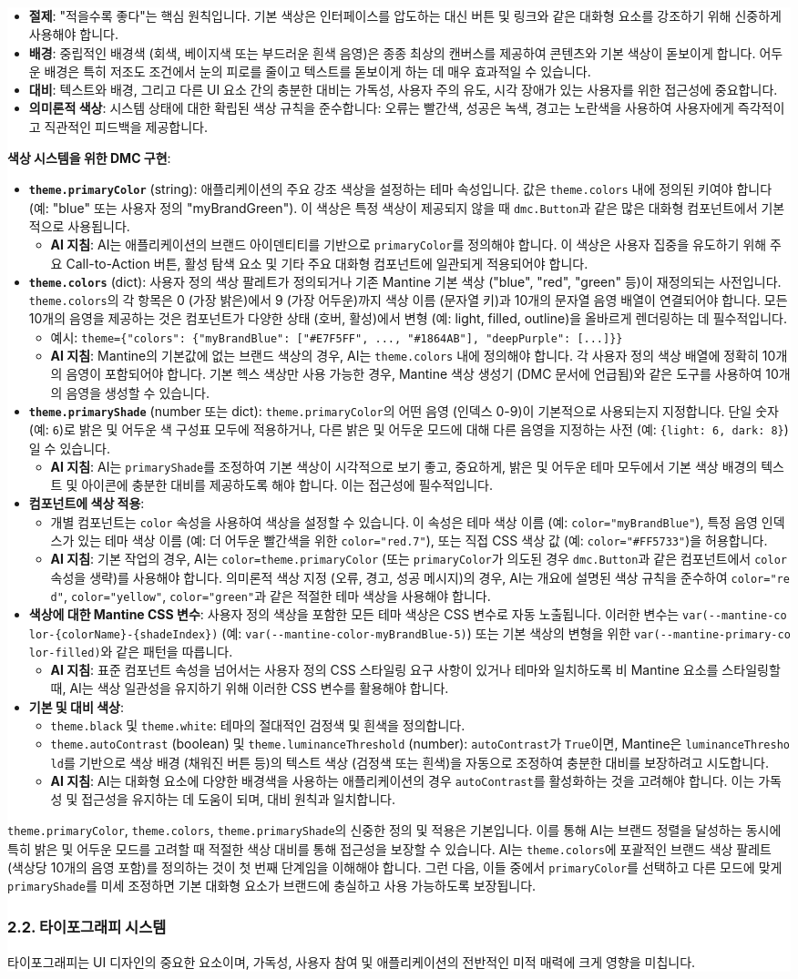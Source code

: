 * **절제**: "적을수록 좋다"는 핵심 원칙입니다. 기본 색상은 인터페이스를 압도하는 대신 버튼 및 링크와 같은 대화형 요소를 강조하기 위해 신중하게 사용해야 합니다.
* **배경**: 중립적인 배경색 (회색, 베이지색 또는 부드러운 흰색 음영)은 종종 최상의 캔버스를 제공하여 콘텐츠와 기본 색상이 돋보이게 합니다. 어두운 배경은 특히 저조도 조건에서 눈의 피로를 줄이고 텍스트를 돋보이게 하는 데 매우 효과적일 수 있습니다.
* **대비**: 텍스트와 배경, 그리고 다른 UI 요소 간의 충분한 대비는 가독성, 사용자 주의 유도, 시각 장애가 있는 사용자를 위한 접근성에 중요합니다.
* **의미론적 색상**: 시스템 상태에 대한 확립된 색상 규칙을 준수합니다: 오류는 빨간색, 성공은 녹색, 경고는 노란색을 사용하여 사용자에게 즉각적이고 직관적인 피드백을 제공합니다.

**색상 시스템을 위한 DMC 구현**:

* **`theme.primaryColor`** (string): 애플리케이션의 주요 강조 색상을 설정하는 테마 속성입니다. 값은 `theme.colors` 내에 정의된 키여야 합니다 (예: "blue" 또는 사용자 정의 "myBrandGreen"). 이 색상은 특정 색상이 제공되지 않을 때 `dmc.Button`과 같은 많은 대화형 컴포넌트에서 기본적으로 사용됩니다.
    * **AI 지침**: AI는 애플리케이션의 브랜드 아이덴티티를 기반으로 `primaryColor`를 정의해야 합니다. 이 색상은 사용자 집중을 유도하기 위해 주요 Call-to-Action 버튼, 활성 탐색 요소 및 기타 주요 대화형 컴포넌트에 일관되게 적용되어야 합니다.
* **`theme.colors`** (dict): 사용자 정의 색상 팔레트가 정의되거나 기존 Mantine 기본 색상 ("blue", "red", "green" 등)이 재정의되는 사전입니다. `theme.colors`의 각 항목은 0 (가장 밝은)에서 9 (가장 어두운)까지 색상 이름 (문자열 키)과 10개의 문자열 음영 배열이 연결되어야 합니다. 모든 10개의 음영을 제공하는 것은 컴포넌트가 다양한 상태 (호버, 활성)에서 변형 (예: light, filled, outline)을 올바르게 렌더링하는 데 필수적입니다.
    * 예시: `theme={"colors": {"myBrandBlue": ["#E7F5FF", ..., "#1864AB"], "deepPurple": [...]}}`
    * **AI 지침**: Mantine의 기본값에 없는 브랜드 색상의 경우, AI는 `theme.colors` 내에 정의해야 합니다. 각 사용자 정의 색상 배열에 정확히 10개의 음영이 포함되어야 합니다. 기본 헥스 색상만 사용 가능한 경우, Mantine 색상 생성기 (DMC 문서에 언급됨)와 같은 도구를 사용하여 10개의 음영을 생성할 수 있습니다.
* **`theme.primaryShade`** (number 또는 dict): `theme.primaryColor`의 어떤 음영 (인덱스 0-9)이 기본적으로 사용되는지 지정합니다. 단일 숫자 (예: `6`)로 밝은 및 어두운 색 구성표 모두에 적용하거나, 다른 밝은 및 어두운 모드에 대해 다른 음영을 지정하는 사전 (예: `{light: 6, dark: 8}`)일 수 있습니다.
    * **AI 지침**: AI는 `primaryShade`를 조정하여 기본 색상이 시각적으로 보기 좋고, 중요하게, 밝은 및 어두운 테마 모두에서 기본 색상 배경의 텍스트 및 아이콘에 충분한 대비를 제공하도록 해야 합니다. 이는 접근성에 필수적입니다.
* **컴포넌트에 색상 적용**:
    * 개별 컴포넌트는 `color` 속성을 사용하여 색상을 설정할 수 있습니다. 이 속성은 테마 색상 이름 (예: `color="myBrandBlue"`), 특정 음영 인덱스가 있는 테마 색상 이름 (예: 더 어두운 빨간색을 위한 `color="red.7"`), 또는 직접 CSS 색상 값 (예: `color="#FF5733"`)을 허용합니다.
    * **AI 지침**: 기본 작업의 경우, AI는 `color=theme.primaryColor` (또는 `primaryColor`가 의도된 경우 `dmc.Button`과 같은 컴포넌트에서 `color` 속성을 생략)를 사용해야 합니다. 의미론적 색상 지정 (오류, 경고, 성공 메시지)의 경우, AI는 개요에 설명된 색상 규칙을 준수하여 `color="red"`, `color="yellow"`, `color="green"`과 같은 적절한 테마 색상을 사용해야 합니다.
* **색상에 대한 Mantine CSS 변수**: 사용자 정의 색상을 포함한 모든 테마 색상은 CSS 변수로 자동 노출됩니다. 이러한 변수는 `var(--mantine-color-{colorName}-{shadeIndex})` (예: `var(--mantine-color-myBrandBlue-5)`) 또는 기본 색상의 변형을 위한 `var(--mantine-primary-color-filled)`와 같은 패턴을 따릅니다.
    * **AI 지침**: 표준 컴포넌트 속성을 넘어서는 사용자 정의 CSS 스타일링 요구 사항이 있거나 테마와 일치하도록 비 Mantine 요소를 스타일링할 때, AI는 색상 일관성을 유지하기 위해 이러한 CSS 변수를 활용해야 합니다.
* **기본 및 대비 색상**:
    * `theme.black` 및 `theme.white`: 테마의 절대적인 검정색 및 흰색을 정의합니다.
    * `theme.autoContrast` (boolean) 및 `theme.luminanceThreshold` (number): `autoContrast`가 `True`이면, Mantine은 `luminanceThreshold`를 기반으로 색상 배경 (채워진 버튼 등)의 텍스트 색상 (검정색 또는 흰색)을 자동으로 조정하여 충분한 대비를 보장하려고 시도합니다.
    * **AI 지침**: AI는 대화형 요소에 다양한 배경색을 사용하는 애플리케이션의 경우 `autoContrast`를 활성화하는 것을 고려해야 합니다. 이는 가독성 및 접근성을 유지하는 데 도움이 되며, 대비 원칙과 일치합니다.

`theme.primaryColor`, `theme.colors`, `theme.primaryShade`의 신중한 정의 및 적용은 기본입니다. 이를 통해 AI는 브랜드 정렬을 달성하는 동시에 특히 밝은 및 어두운 모드를 고려할 때 적절한 색상 대비를 통해 접근성을 보장할 수 있습니다. AI는 `theme.colors`에 포괄적인 브랜드 색상 팔레트 (색상당 10개의 음영 포함)를 정의하는 것이 첫 번째 단계임을 이해해야 합니다. 그런 다음, 이들 중에서 `primaryColor`를 선택하고 다른 모드에 맞게 `primaryShade`를 미세 조정하면 기본 대화형 요소가 브랜드에 충실하고 사용 가능하도록 보장됩니다.

### **2.2. 타이포그래피 시스템**

타이포그래피는 UI 디자인의 중요한 요소이며, 가독성, 사용자 참여 및 애플리케이션의 전반적인 미적 매력에 크게 영향을 미칩니다.

